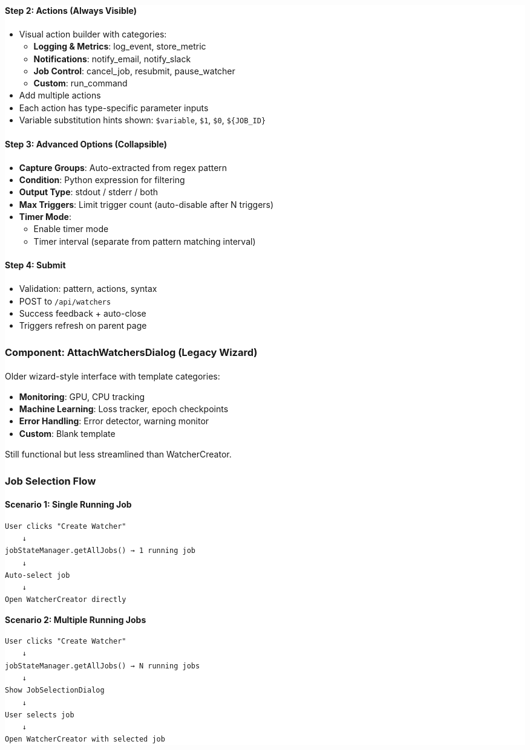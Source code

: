 #### Step 2: Actions (Always Visible)
- Visual action builder with categories:
  - **Logging & Metrics**: log_event, store_metric
  - **Notifications**: notify_email, notify_slack
  - **Job Control**: cancel_job, resubmit, pause_watcher
  - **Custom**: run_command
- Add multiple actions
- Each action has type-specific parameter inputs
- Variable substitution hints shown: `$variable`, `$1`, `$0`, `${JOB_ID}`

#### Step 3: Advanced Options (Collapsible)
- **Capture Groups**: Auto-extracted from regex pattern
- **Condition**: Python expression for filtering
- **Output Type**: stdout / stderr / both
- **Max Triggers**: Limit trigger count (auto-disable after N triggers)
- **Timer Mode**:
  - Enable timer mode
  - Timer interval (separate from pattern matching interval)

#### Step 4: Submit
- Validation: pattern, actions, syntax
- POST to `/api/watchers`
- Success feedback + auto-close
- Triggers refresh on parent page

### Component: AttachWatchersDialog (Legacy Wizard)

Older wizard-style interface with template categories:
- **Monitoring**: GPU, CPU tracking
- **Machine Learning**: Loss tracker, epoch checkpoints
- **Error Handling**: Error detector, warning monitor
- **Custom**: Blank template

Still functional but less streamlined than WatcherCreator.

### Job Selection Flow

**Scenario 1: Single Running Job**
```
User clicks "Create Watcher"
    ↓
jobStateManager.getAllJobs() → 1 running job
    ↓
Auto-select job
    ↓
Open WatcherCreator directly
```

**Scenario 2: Multiple Running Jobs**
```
User clicks "Create Watcher"
    ↓
jobStateManager.getAllJobs() → N running jobs
    ↓
Show JobSelectionDialog
    ↓
User selects job
    ↓
Open WatcherCreator with selected job
```
